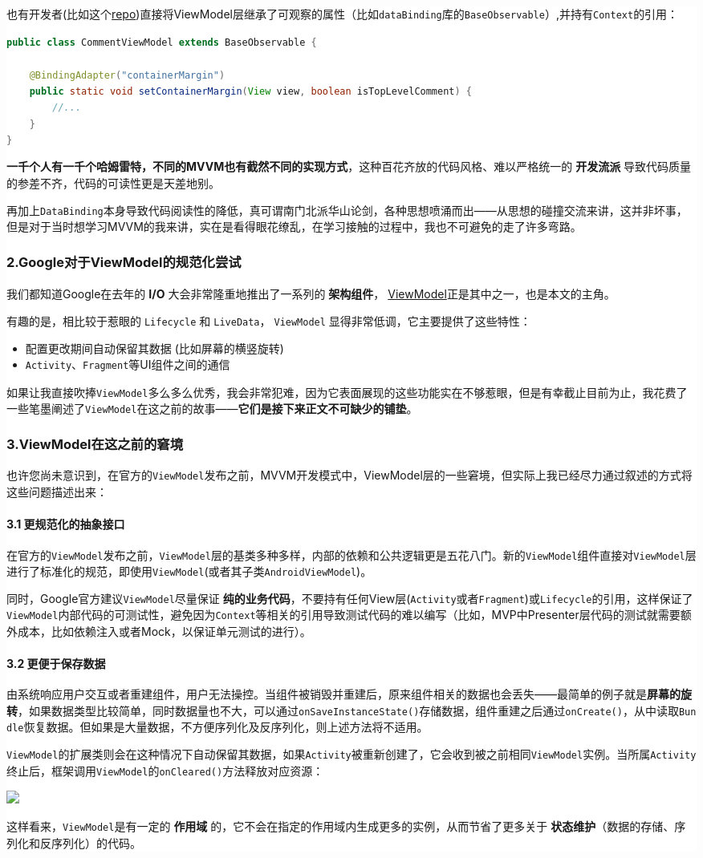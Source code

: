 也有开发者(比如这个[repo](https://github.com/hitherejoe/MVVM_Hacker_News/blob/master/app/src/main/java/com/hitherejoe/mvvm_hackernews/viewModel/CommentViewModel.java))直接将ViewModel层继承了可观察的属性（比如`dataBinding`库的`BaseObservable`）,并持有`Context`的引用：

```Java
public class CommentViewModel extends BaseObservable {

    @BindingAdapter("containerMargin")
    public static void setContainerMargin(View view, boolean isTopLevelComment) {
        //...
    }
}
```

**一千个人有一千个哈姆雷特，不同的MVVM也有截然不同的实现方式**，这种百花齐放的代码风格、难以严格统一的 **开发流派** 导致代码质量的参差不齐，代码的可读性更是天差地别。

再加上`DataBinding`本身导致代码阅读性的降低，真可谓南门北派华山论剑，各种思想喷涌而出——从思想的碰撞交流来讲，这并非坏事，但是对于当时想学习MVVM的我来讲，实在是看得眼花缭乱，在学习接触的过程中，我也不可避免的走了许多弯路。

### 2.Google对于ViewModel的规范化尝试

我们都知道Google在去年的 **I/O** 大会非常隆重地推出了一系列的 **架构组件**， [ViewModel](https://developer.android.com/topic/libraries/architecture/viewmodel)正是其中之一，也是本文的主角。

有趣的是，相比较于惹眼的 `Lifecycle` 和 `LiveData`， `ViewModel` 显得非常低调，它主要提供了这些特性：

* 配置更改期间自动保留其数据 (比如屏幕的横竖旋转)
* `Activity`、`Fragment`等UI组件之间的通信

如果让我直接吹捧`ViewModel`多么多么优秀，我会非常犯难，因为它表面展现的这些功能实在不够惹眼，但是有幸截止目前为止，我花费了一些笔墨阐述了`ViewModel`在这之前的故事——**它们是接下来正文不可缺少的铺垫**。

### 3.ViewModel在这之前的窘境

也许您尚未意识到，在官方的`ViewModel`发布之前，MVVM开发模式中，ViewModel层的一些窘境，但实际上我已经尽力通过叙述的方式将这些问题描述出来：

#### 3.1 更规范化的抽象接口

在官方的`ViewModel`发布之前，`ViewModel`层的基类多种多样，内部的依赖和公共逻辑更是五花八门。新的`ViewModel`组件直接对`ViewModel`层进行了标准化的规范，即使用`ViewModel`(或者其子类`AndroidViewModel`)。

同时，Google官方建议`ViewModel`尽量保证 **纯的业务代码**，不要持有任何View层(`Activity`或者`Fragment`)或`Lifecycle`的引用，这样保证了`ViewModel`内部代码的可测试性，避免因为`Context`等相关的引用导致测试代码的难以编写（比如，MVP中Presenter层代码的测试就需要额外成本，比如依赖注入或者Mock，以保证单元测试的进行）。

#### 3.2 更便于保存数据

由系统响应用户交互或者重建组件，用户无法操控。当组件被销毁并重建后，原来组件相关的数据也会丢失——最简单的例子就是**屏幕的旋转**，如果数据类型比较简单，同时数据量也不大，可以通过`onSaveInstanceState()`存储数据，组件重建之后通过`onCreate()`，从中读取`Bundle`恢复数据。但如果是大量数据，不方便序列化及反序列化，则上述方法将不适用。

`ViewModel`的扩展类则会在这种情况下自动保留其数据，如果`Activity`被重新创建了，它会收到被之前相同`ViewModel`实例。当所属`Activity`终止后，框架调用`ViewModel`的`onCleared()`方法释放对应资源：

![](https://github.com/qingmei2/qingmei2-blogs-art/blob/master/android/jetpack/viewModel/image.i28ly3qq5y8.png?raw=true)

这样看来，`ViewModel`是有一定的 **作用域** 的，它不会在指定的作用域内生成更多的实例，从而节省了更多关于 **状态维护**（数据的存储、序列化和反序列化）的代码。
